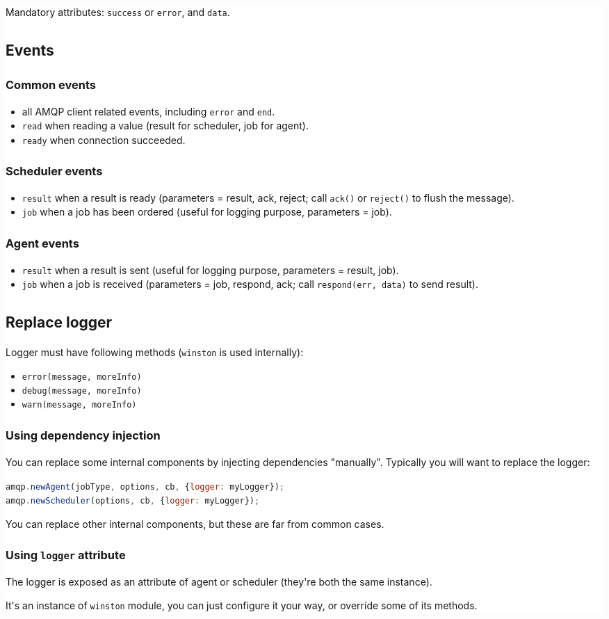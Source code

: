 Mandatory attributes: `success` or `error`, and `data`.

## Events

### Common events

* all AMQP client related events, including `error` and `end`.
* `read` when reading a value (result for scheduler, job for agent).
* `ready` when connection succeeded.

### Scheduler events

* `result` when a result is ready (parameters = result, ack, reject; call `ack()` or `reject()` to flush the message).
* `job` when a job has been ordered (useful for logging purpose, parameters = job).

### Agent events

* `result` when a result is sent (useful for logging purpose, parameters = result, job).
* `job` when a job is received (parameters = job, respond, ack; call `respond(err, data)` to send result).

## Replace logger

Logger must have following methods (`winston` is used internally):
* `error(message, moreInfo)`
* `debug(message, moreInfo)`
* `warn(message, moreInfo)`

### Using dependency injection

You can replace some internal components by injecting dependencies "manually". Typically you will want to replace the
logger:

```javascript
amqp.newAgent(jobType, options, cb, {logger: myLogger});
amqp.newScheduler(options, cb, {logger: myLogger});
```

You can replace other internal components, but these are far from common cases.

### Using `logger` attribute

The logger is exposed as an attribute of agent or scheduler (they're both the same instance).

It's an instance of `winston` module, you can just configure it your way, or override some of its methods.
